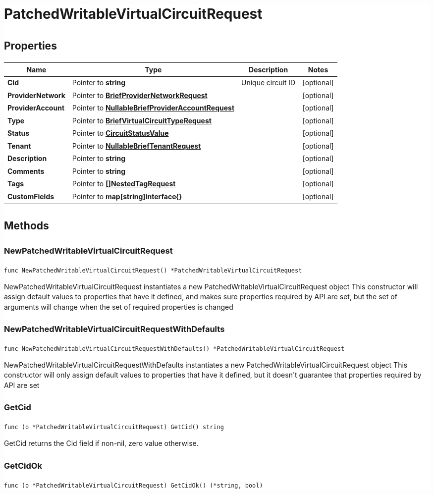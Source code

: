 # PatchedWritableVirtualCircuitRequest

## Properties

Name | Type | Description | Notes
------------ | ------------- | ------------- | -------------
**Cid** | Pointer to **string** | Unique circuit ID | [optional] 
**ProviderNetwork** | Pointer to [**BriefProviderNetworkRequest**](BriefProviderNetworkRequest.md) |  | [optional] 
**ProviderAccount** | Pointer to [**NullableBriefProviderAccountRequest**](BriefProviderAccountRequest.md) |  | [optional] 
**Type** | Pointer to [**BriefVirtualCircuitTypeRequest**](BriefVirtualCircuitTypeRequest.md) |  | [optional] 
**Status** | Pointer to [**CircuitStatusValue**](CircuitStatusValue.md) |  | [optional] 
**Tenant** | Pointer to [**NullableBriefTenantRequest**](BriefTenantRequest.md) |  | [optional] 
**Description** | Pointer to **string** |  | [optional] 
**Comments** | Pointer to **string** |  | [optional] 
**Tags** | Pointer to [**[]NestedTagRequest**](NestedTagRequest.md) |  | [optional] 
**CustomFields** | Pointer to **map[string]interface{}** |  | [optional] 

## Methods

### NewPatchedWritableVirtualCircuitRequest

`func NewPatchedWritableVirtualCircuitRequest() *PatchedWritableVirtualCircuitRequest`

NewPatchedWritableVirtualCircuitRequest instantiates a new PatchedWritableVirtualCircuitRequest object
This constructor will assign default values to properties that have it defined,
and makes sure properties required by API are set, but the set of arguments
will change when the set of required properties is changed

### NewPatchedWritableVirtualCircuitRequestWithDefaults

`func NewPatchedWritableVirtualCircuitRequestWithDefaults() *PatchedWritableVirtualCircuitRequest`

NewPatchedWritableVirtualCircuitRequestWithDefaults instantiates a new PatchedWritableVirtualCircuitRequest object
This constructor will only assign default values to properties that have it defined,
but it doesn't guarantee that properties required by API are set

### GetCid

`func (o *PatchedWritableVirtualCircuitRequest) GetCid() string`

GetCid returns the Cid field if non-nil, zero value otherwise.

### GetCidOk

`func (o *PatchedWritableVirtualCircuitRequest) GetCidOk() (*string, bool)`
